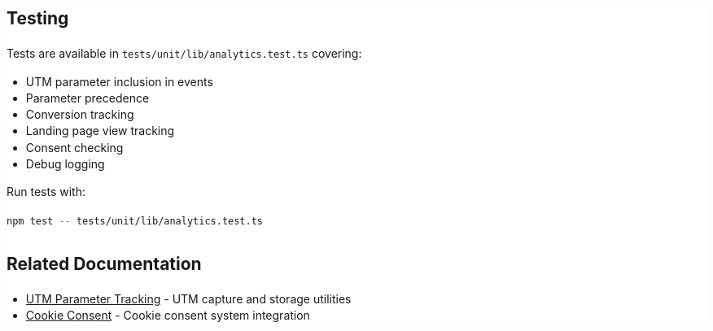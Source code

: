 ## Testing

Tests are available in `tests/unit/lib/analytics.test.ts` covering:
- UTM parameter inclusion in events
- Parameter precedence
- Conversion tracking
- Landing page view tracking
- Consent checking
- Debug logging

Run tests with:
```bash
npm test -- tests/unit/lib/analytics.test.ts
```

## Related Documentation

- [UTM Parameter Tracking](./utm-tracking.md) - UTM capture and storage utilities
- [Cookie Consent](./cookie-consent.md) - Cookie consent system integration

